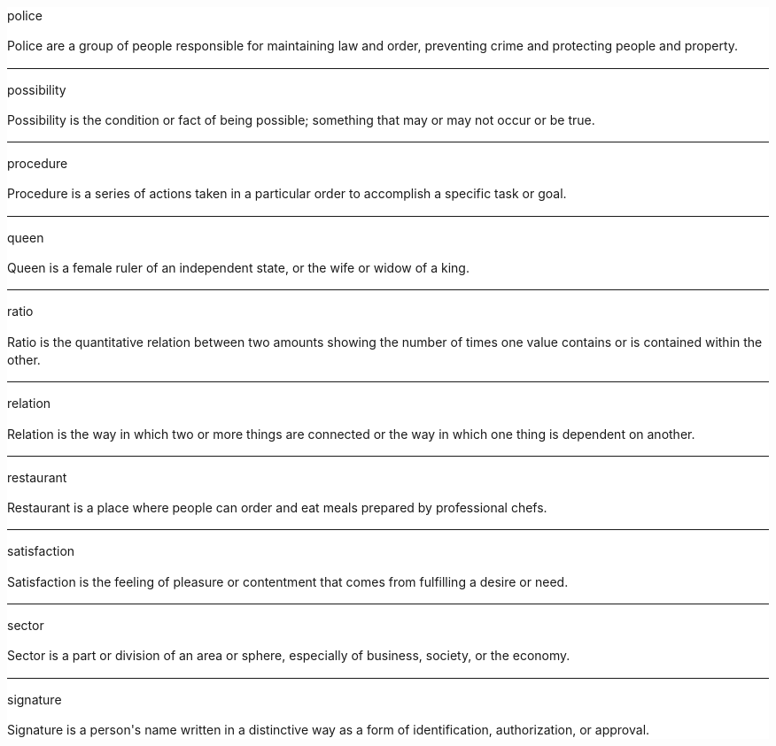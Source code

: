 police

Police are a group of people responsible for maintaining law and order, preventing crime and protecting people and property.

------

possibility

Possibility is the condition or fact of being possible; something that may or may not occur or be true.

------

procedure

Procedure is a series of actions taken in a particular order to accomplish a specific task or goal.

------

queen

Queen is a female ruler of an independent state, or the wife or widow of a king.

------

ratio

Ratio is the quantitative relation between two amounts showing the number of times one value contains or is contained within the other.

------

relation

Relation is the way in which two or more things are connected or the way in which one thing is dependent on another.

------

restaurant

Restaurant is a place where people can order and eat meals prepared by professional chefs.

------

satisfaction

Satisfaction is the feeling of pleasure or contentment that comes from fulfilling a desire or need.

------

sector

Sector is a part or division of an area or sphere, especially of business, society, or the economy.

------

signature

Signature is a person's name written in a distinctive way as a form of identification, authorization, or approval.
